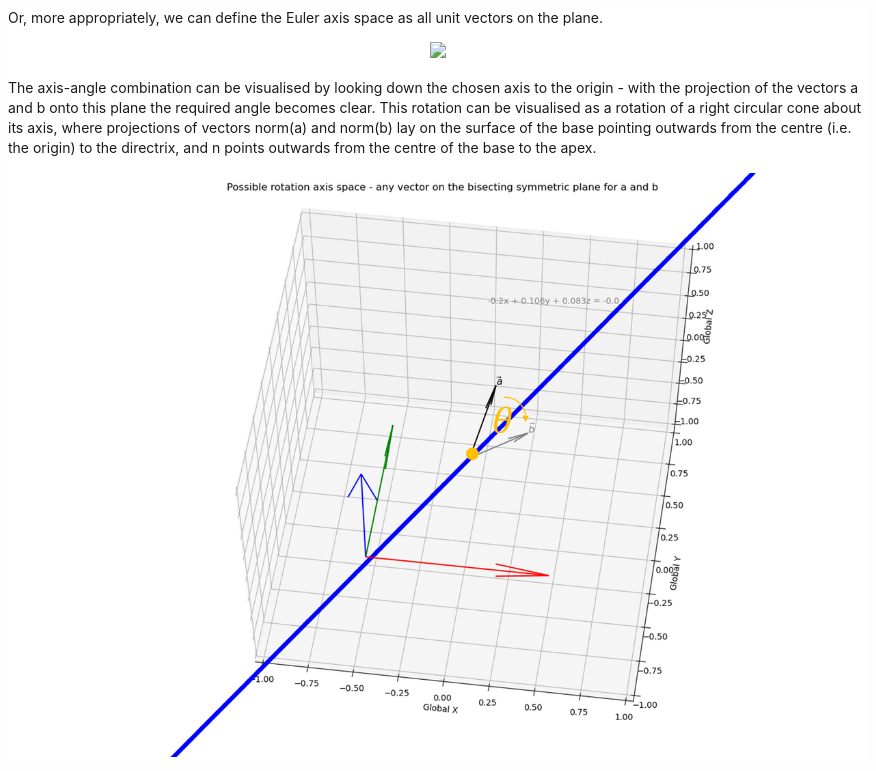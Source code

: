 Or, more appropriately, we can define the Euler axis space as all unit vectors on the plane.

<p align="center">
  <img src="/assets/images/Euler-Axis-Vector-Mapping/fig10.gif" width="700">
</p>

The axis-angle combination can be visualised by looking down the chosen axis to the origin - with the projection of the vectors a and b onto this plane the required angle becomes clear. This rotation can be visualised as a rotation of a right circular cone about its axis, where projections of vectors norm(a) and norm(b) lay on the surface of the base pointing outwards from the centre (i.e. the origin) to the directrix, and n points outwards from the centre of the base to the apex.

<p align="center">
  <img src="/assets/images/Euler-Axis-Vector-Mapping/fig7.PNG" width="700">
</p>
